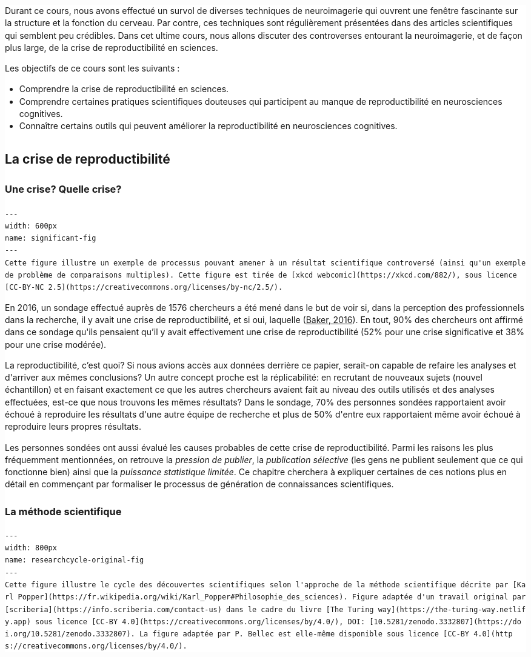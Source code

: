 Durant ce cours, nous avons effectué un survol de diverses techniques de neuroimagerie qui ouvrent une fenêtre fascinante sur la structure et la fonction du cerveau. Par contre, ces techniques sont régulièrement présentées dans des articles scientifiques qui semblent peu crédibles. Dans cet ultime cours, nous allons discuter des controverses entourant la neuroimagerie, et de façon plus large, de la crise de reproductibilité en sciences.

Les objectifs de ce cours sont les suivants :
- Comprendre la crise de reproductibilité en sciences.
- Comprendre certaines pratiques scientifiques douteuses qui participent au manque de reproductibilité en neurosciences cognitives.
- Connaître certains outils qui peuvent améliorer la reproductibilité en neurosciences cognitives.

## La crise de reproductibilité

### Une crise? Quelle crise?
```{figure} ./reproductibilite/significant.png
---
width: 600px
name: significant-fig
---
Cette figure illustre un exemple de processus pouvant amener à un résultat scientifique controversé (ainsi qu'un exemple de problème de comparaisons multiples). Cette figure est tirée de [xkcd webcomic](https://xkcd.com/882/), sous licence [CC-BY-NC 2.5](https://creativecommons.org/licenses/by-nc/2.5/).
```

En 2016, un sondage effectué auprès de 1576 chercheurs a été mené dans le but de voir si, dans la
perception des professionnels dans la recherche, il y avait une crise de
reproductibilité, et si oui, laquelle ([Baker, 2016](https://doi.org/10.1038/533452a)).
En tout, 90% des chercheurs ont affirmé dans ce sondage qu'ils pensaient qu’il y avait effectivement une crise de reproductibilité (52% pour une crise significative et 38% pour une crise modérée).

La reproductibilité, c’est quoi? Si nous avions accès
aux données derrière ce papier, serait-on capable de refaire les
analyses et d'arriver aux mêmes conclusions? Un autre concept proche est la réplicabilité: en recrutant de nouveaux sujets (nouvel échantillon) et en faisant exactement ce que les autres chercheurs avaient fait au niveau des outils utilisés et des analyses effectuées, est-ce que nous trouvons les mêmes résultats?
Dans le sondage, 70% des personnes sondées rapportaient avoir échoué à reproduire les résultats d'une autre équipe de recherche et plus de 50% d'entre eux rapportaient même avoir échoué à reproduire leurs propres résultats.

Les personnes sondées ont aussi évalué les causes probables de cette crise de
reproductibilité. Parmi les raisons les plus fréquemment mentionnées,
on retrouve la _pression de publier_, la _publication sélective_ (les gens ne publient
seulement que ce qui fonctionne bien) ainsi que la _puissance statistique limitée_.
Ce chapitre cherchera à expliquer certaines de ces notions plus en détail en commençant par formaliser le processus de génération de connaissances scientifiques.

### La méthode scientifique
```{figure} ./reproductibilite/researchcycle_original.png
---
width: 800px
name: researchcycle-original-fig
---
Cette figure illustre le cycle des découvertes scientifiques selon l'approche de la méthode scientifique décrite par [Karl Popper](https://fr.wikipedia.org/wiki/Karl_Popper#Philosophie_des_sciences). Figure adaptée d'un travail original par [scriberia](https://info.scriberia.com/contact-us) dans le cadre du livre [The Turing way](https://the-turing-way.netlify.app) sous licence [CC-BY 4.0](https://creativecommons.org/licenses/by/4.0/), DOI: [10.5281/zenodo.3332807](https://doi.org/10.5281/zenodo.3332807). La figure adaptée par P. Bellec est elle-même disponible sous licence [CC-BY 4.0](https://creativecommons.org/licenses/by/4.0/).
```
